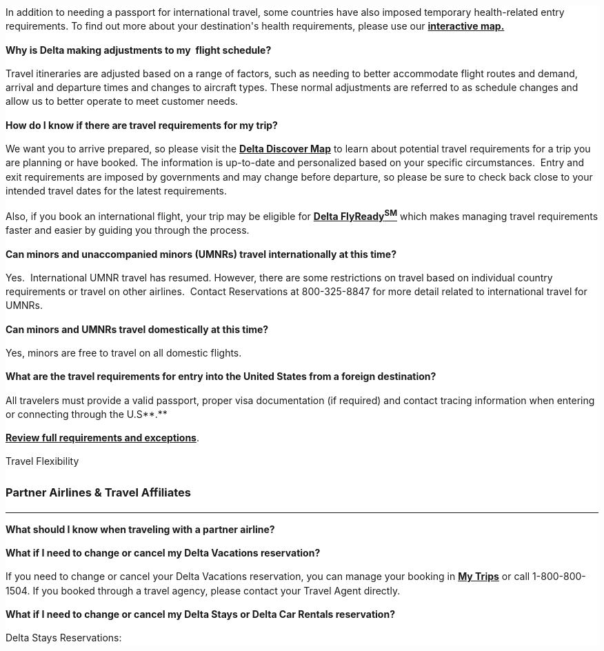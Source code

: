 In addition to needing a passport for international travel, some countries have also imposed temporary health-related entry requirements. To find out more about your destination's health requirements, please use our **[interactive map.](https://www.delta.com/eu/en/travel-planning-center/find-your-destination/explore-top-destinations)**

**Why is Delta making adjustments to my  flight schedule?**

Travel itineraries are adjusted based on a range of factors, such as needing to better accommodate flight routes and demand, arrival and departure times and changes to aircraft types. These normal adjustments are referred to as schedule changes and allow us to better operate to meet customer needs.

**How do I know if there are travel requirements for my trip?**

We want you to arrive prepared, so please visit the **[Delta Discover Map](https://www.delta.com/eu/en/travel-planning-center/find-your-destination/explore-top-destinations?prices=false)** to learn about potential travel requirements for a trip you are planning or have booked. The information is up-to-date and personalized based on your specific circumstances.  Entry and exit requirements are imposed by governments and may change before departure, so please be sure to check back close to your intended travel dates for the latest requirements.

Also, if you book an international flight, your trip may be eligible for **[Delta FlyReady<sup>SM</sup>](https://www.delta.com/eu/en/flyready/overview)** which makes managing travel requirements faster and easier by guiding you through the process.

**Can minors and unaccompanied minors (UMNRs) travel internationally at this time?**

Yes.  International UMNR travel has resumed. However, there are some restrictions on travel based on individual country requirements or travel on other airlines.  Contact Reservations at 800-325-8847 for more detail related to international travel for UMNRs.

**Can minors and UMNRs travel domestically at this time?**

Yes, minors are free to travel on all domestic flights.

**What are the travel requirements for entry into the United States from a foreign destination?**

All travelers must provide a valid passport, proper visa documentation (if required) and contact tracing information when entering or connecting through the U.S**.**

**[Review full requirements and exceptions](https://www.delta.com/eu/en/travel-planning-center/know-before-you-go/travel-to-the-us)**.

Travel Flexibility

### Partner Airlines & Travel Affiliates

---

**What should I know when traveling with a partner airline?**

**What if I need to change or cancel my Delta Vacations reservation?**

If you need to change or cancel your Delta Vacations reservation, you can manage your booking in **[My Trips](https://www.delta.com/mytrips/index.action)** or call 1-800-800-1504. If you booked through a travel agency, please contact your Travel Agent directly.

**What if I need to change or cancel my Delta Stays or Delta Car Rentals reservation?**

Delta Stays Reservations:
